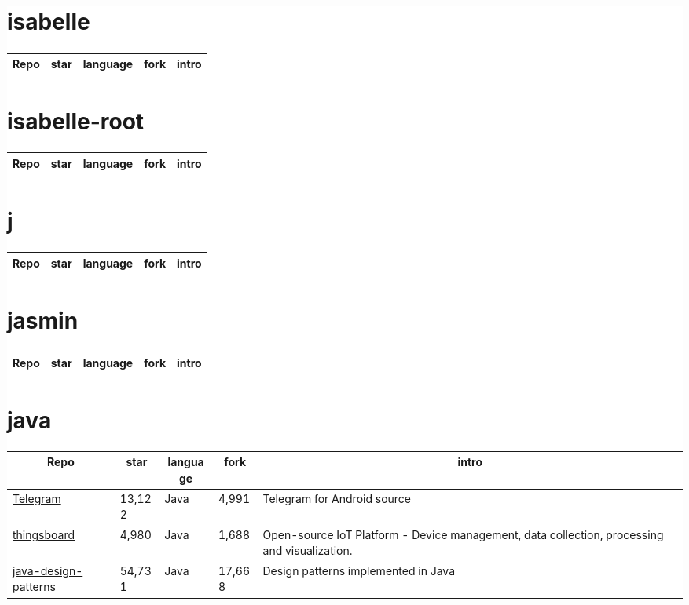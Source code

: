 # isabelle

Repo|star|language|fork|intro
-|-|-|-|-



# isabelle-root

Repo|star|language|fork|intro
-|-|-|-|-



# j

Repo|star|language|fork|intro
-|-|-|-|-



# jasmin

Repo|star|language|fork|intro
-|-|-|-|-



# java

Repo|star|language|fork|intro
-|-|-|-|-
[Telegram](https://github.com/DrKLO/Telegram)|13,122|Java|4,991|Telegram for Android source
[thingsboard](https://github.com/thingsboard/thingsboard)|4,980|Java|1,688|Open-source IoT Platform - Device management, data collection, processing and visualization.
[java-design-patterns](https://github.com/iluwatar/java-design-patterns)|54,731|Java|17,668|Design patterns implemented in Java
